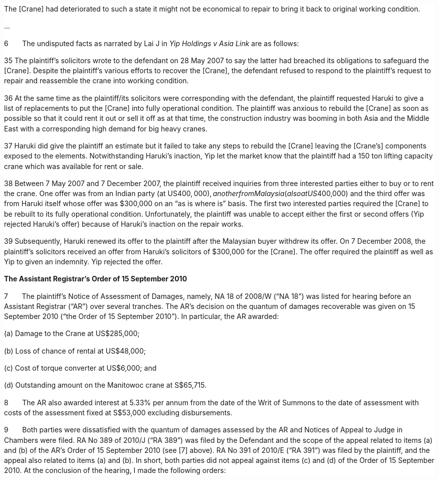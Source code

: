  The [Crane] had deteriorated to such a state it might not be economical to repair to bring it back to original working condition. 

 ... 

6       The undisputed facts as narrated by Lai J in _Yip Holdings v Asia Link_ are as follows: 

 35 The plaintiff’s solicitors wrote to the defendant on 28 May 2007 to say the latter had breached its obligations to safeguard the [Crane]. Despite the plaintiff’s various efforts to recover the [Crane], the defendant refused to respond to the plaintiff’s request to repair and reassemble the crane into working condition. 

 36 At the same time as the plaintiff/its solicitors were corresponding with the defendant, the plaintiff requested Haruki to give a list of replacements to put the [Crane] into fully operational condition. The plaintiff was anxious to rebuild the [Crane] as soon as possible so that it could rent it out or sell it off as at that time, the construction industry was booming in both Asia and the Middle East with a corresponding high demand for big heavy cranes. 

 37 Haruki did give the plaintiff an estimate but it failed to take any steps to rebuild the [Crane] leaving the [Crane’s] components exposed to the elements. Notwithstanding Haruki’s inaction, Yip let the market know that the plaintiff had a 150 ton lifting capacity crane which was available for rent or sale. 

 38 Between 7 May 2007 and 7 December 2007, the plaintiff received inquiries from three interested parties either to buy or to rent the crane. One offer was from an Indian party (at US$400,000), another from Malaysia (also at US$400,000) and the third offer was from Haruki itself whose offer was $300,000 on an “as is where is” basis. The first two interested parties required the [Crane] to be rebuilt to its fully operational condition. Unfortunately, the plaintiff was unable to accept either the first or second offers (Yip rejected Haruki’s offer) because of Haruki’s inaction on the repair works. 

 39 Subsequently, Haruki renewed its offer to the plaintiff after the Malaysian buyer withdrew its offer. On 7 December 2008, the plaintiff’s solicitors received an offer from Haruki’s solicitors of $300,000 for the [Crane]. The offer required the plaintiff as well as Yip to given an indemnity. Yip rejected the offer. 

**The Assistant Registrar’s Order of 15 September 2010** 

7       The plaintiff’s Notice of Assessment of Damages, namely, NA 18 of 2008/W (“NA 18”) was listed for hearing before an Assistant Registrar (“AR”) over several tranches. The AR’s decision on the quantum of damages recoverable was given on 15 September 2010 (“the Order of 15 September 2010”). In particular, the AR awarded: 

 (a) Damage to the Crane at US$285,000; 


 (b) Loss of chance of rental at US$48,000; 

 (c) Cost of torque converter at US$6,000; and 

 (d) Outstanding amount on the Manitowoc crane at S$65,715. 

8       The AR also awarded interest at 5.33% per annum from the date of the Writ of Summons to the date of assessment with costs of the assessment fixed at S$53,000 excluding disbursements. 

9       Both parties were dissatisfied with the quantum of damages assessed by the AR and Notices of Appeal to Judge in Chambers were filed. RA No 389 of 2010/J (“RA 389”) was filed by the Defendant and the scope of the appeal related to items (a) and (b) of the AR’s Order of 15 September 2010 (see [7] above). RA No 391 of 2010/E (“RA 391”) was filed by the plaintiff, and the appeal also related to items (a) and (b). In short, both parties did not appeal against items (c) and (d) of the Order of 15 September 2010. At the conclusion of the hearing, I made the following orders: 
